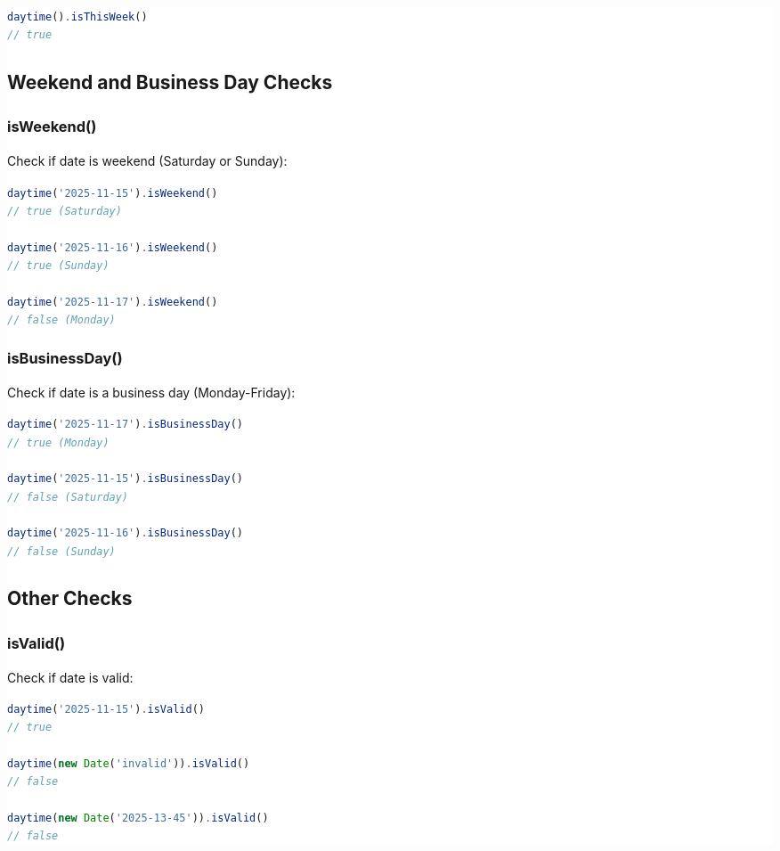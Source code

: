 ```typescript
daytime().isThisWeek()
// true
```

## Weekend and Business Day Checks

### isWeekend()

Check if date is weekend (Saturday or Sunday):

```typescript
daytime('2025-11-15').isWeekend()
// true (Saturday)

daytime('2025-11-16').isWeekend()
// true (Sunday)

daytime('2025-11-17').isWeekend()
// false (Monday)
```

### isBusinessDay()

Check if date is a business day (Monday-Friday):

```typescript
daytime('2025-11-17').isBusinessDay()
// true (Monday)

daytime('2025-11-15').isBusinessDay()
// false (Saturday)

daytime('2025-11-16').isBusinessDay()
// false (Sunday)
```

## Other Checks

### isValid()

Check if date is valid:

```typescript
daytime('2025-11-15').isValid()
// true

daytime(new Date('invalid')).isValid()
// false

daytime(new Date('2025-13-45')).isValid()
// false
```
